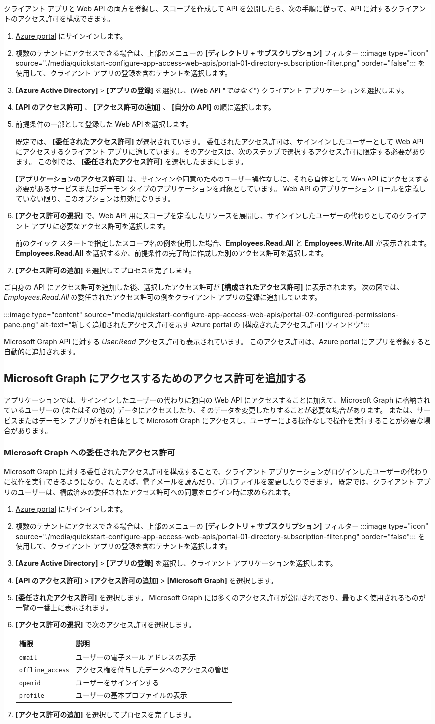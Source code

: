 クライアント アプリと Web API の両方を登録し、スコープを作成して API を公開したら、次の手順に従って、API に対するクライアントのアクセス許可を構成できます。

1. [Azure portal](https://portal.azure.com) にサインインします。
1. 複数のテナントにアクセスできる場合は、上部のメニューの **[ディレクトリ + サブスクリプション]** フィルター :::image type="icon" source="./media/quickstart-configure-app-access-web-apis/portal-01-directory-subscription-filter.png" border="false"::: を使用して、クライアント アプリの登録を含むテナントを選択します。
1. **[Azure Active Directory]**  >  **[アプリの登録]** を選択し、(Web API "*ではなく*") クライアント アプリケーションを選択します。
1. **[API のアクセス許可]** 、 **[アクセス許可の追加]** 、 **[自分の API]** の順に選択します。
1. 前提条件の一部として登録した Web API を選択します。

    既定では、 **[委任されたアクセス許可]** が選択されています。 委任されたアクセス許可は、サインインしたユーザーとして Web API にアクセスするクライアント アプリに適しています。そのアクセスは、次のステップで選択するアクセス許可に限定する必要があります。 この例では、 **[委任されたアクセス許可]** を選択したままにします。

    **[アプリケーションのアクセス許可]** は、サインインや同意のためのユーザー操作なしに、それら自体として Web API にアクセスする必要があるサービスまたはデーモン タイプのアプリケーションを対象としています。 Web API のアプリケーション ロールを定義していない限り、このオプションは無効になります。
1. **[アクセス許可の選択]** で、Web API 用にスコープを定義したリソースを展開し、サインインしたユーザーの代わりとしてのクライアント アプリに必要なアクセス許可を選択します。

    前のクイック スタートで指定したスコープ名の例を使用した場合、**Employees.Read.All** と **Employees.Write.All** が表示されます。
    **Employees.Read.All** を選択するか、前提条件の完了時に作成した別のアクセス許可を選択します。
1. **[アクセス許可の追加]** を選択してプロセスを完了します。

ご自身の API にアクセス許可を追加した後、選択したアクセス許可が **[構成されたアクセス許可]** に表示されます。 次の図では、*Employees.Read.All* の委任されたアクセス許可の例をクライアント アプリの登録に追加しています。

:::image type="content" source="media/quickstart-configure-app-access-web-apis/portal-02-configured-permissions-pane.png" alt-text="新しく追加されたアクセス許可を示す Azure portal の [構成されたアクセス許可] ウィンドウ":::

Microsoft Graph API に対する *User.Read* アクセス許可も表示されています。 このアクセス許可は、Azure portal にアプリを登録すると自動的に追加されます。

## <a name="add-permissions-to-access-microsoft-graph"></a>Microsoft Graph にアクセスするためのアクセス許可を追加する

アプリケーションでは、サインインしたユーザーの代わりに独自の Web API にアクセスすることに加えて、Microsoft Graph に格納されているユーザーの (またはその他の) データにアクセスしたり、そのデータを変更したりすることが必要な場合があります。 または、サービスまたはデーモン アプリがそれ自体として Microsoft Graph にアクセスし、ユーザーによる操作なしで操作を実行することが必要な場合があります。

### <a name="delegated-permission-to-microsoft-graph"></a>Microsoft Graph への委任されたアクセス許可

Microsoft Graph に対する委任されたアクセス許可を構成することで、クライアント アプリケーションがログインしたユーザーの代わりに操作を実行できるようになり、たとえば、電子メールを読んだり、プロファイルを変更したりできます。 既定では、クライアント アプリのユーザーは、構成済みの委任されたアクセス許可への同意をログイン時に求められます。

1. [Azure portal](https://portal.azure.com) にサインインします。
1. 複数のテナントにアクセスできる場合は、上部のメニューの **[ディレクトリ + サブスクリプション]** フィルター :::image type="icon" source="./media/quickstart-configure-app-access-web-apis/portal-01-directory-subscription-filter.png" border="false"::: を使用して、クライアント アプリの登録を含むテナントを選択します。
1. **[Azure Active Directory]**  >  **[アプリの登録]** を選択し、クライアント アプリケーションを選択します。
1. **[API のアクセス許可]**  >  **[アクセス許可の追加]**  >  **[Microsoft Graph]** を選択します。
1. **[委任されたアクセス許可]** を選択します。 Microsoft Graph には多くのアクセス許可が公開されており、最もよく使用されるものが一覧の一番上に表示されます。
1. **[アクセス許可の選択]** で次のアクセス許可を選択します。

    | 権限       | 説明                                         |
    |------------------|-----------------------------------------------------|
    | `email`          | ユーザーの電子メール アドレスの表示                           |
    | `offline_access` | アクセス権を付与したデータへのアクセスの管理 |
    | `openid`         | ユーザーをサインインする                                       |
    | `profile`        | ユーザーの基本プロファイルの表示                           |
1. **[アクセス許可の追加]** を選択してプロセスを完了します。
